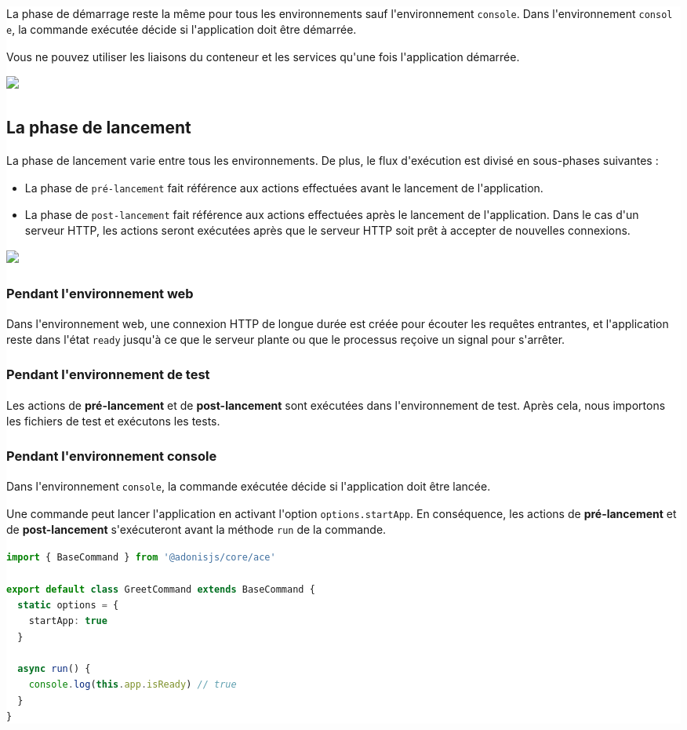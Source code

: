 La phase de démarrage reste la même pour tous les environnements sauf l'environnement `console`. Dans l'environnement `console`, la commande exécutée décide si l'application doit être démarrée.

Vous ne pouvez utiliser les liaisons du conteneur et les services qu'une fois l'application démarrée.

![](./boot_phase_flow_chart.png)

## La phase de lancement

La phase de lancement varie entre tous les environnements. De plus, le flux d'exécution est divisé en sous-phases suivantes :

- La phase de `pré-lancement` fait référence aux actions effectuées avant le lancement de l'application.

- La phase de `post-lancement` fait référence aux actions effectuées après le lancement de l'application. Dans le cas d'un serveur HTTP, les actions seront exécutées après que le serveur HTTP soit prêt à accepter de nouvelles connexions.

![](./start_phase_flow_chart.png)

### Pendant l'environnement web

Dans l'environnement web, une connexion HTTP de longue durée est créée pour écouter les requêtes entrantes, et l'application reste dans l'état `ready` jusqu'à ce que le serveur plante ou que le processus reçoive un signal pour s'arrêter.

### Pendant l'environnement de test

Les actions de **pré-lancement** et de **post-lancement** sont exécutées dans l'environnement de test. Après cela, nous importons les fichiers de test et exécutons les tests.

### Pendant l'environnement console

Dans l'environnement `console`, la commande exécutée décide si l'application doit être lancée.

Une commande peut lancer l'application en activant l'option `options.startApp`. En conséquence, les actions de **pré-lancement** et de **post-lancement** s'exécuteront avant la méthode `run` de la commande.

```ts
import { BaseCommand } from '@adonisjs/core/ace'

export default class GreetCommand extends BaseCommand {
  static options = {
    startApp: true
  }
  
  async run() {
    console.log(this.app.isReady) // true
  }
}
```
